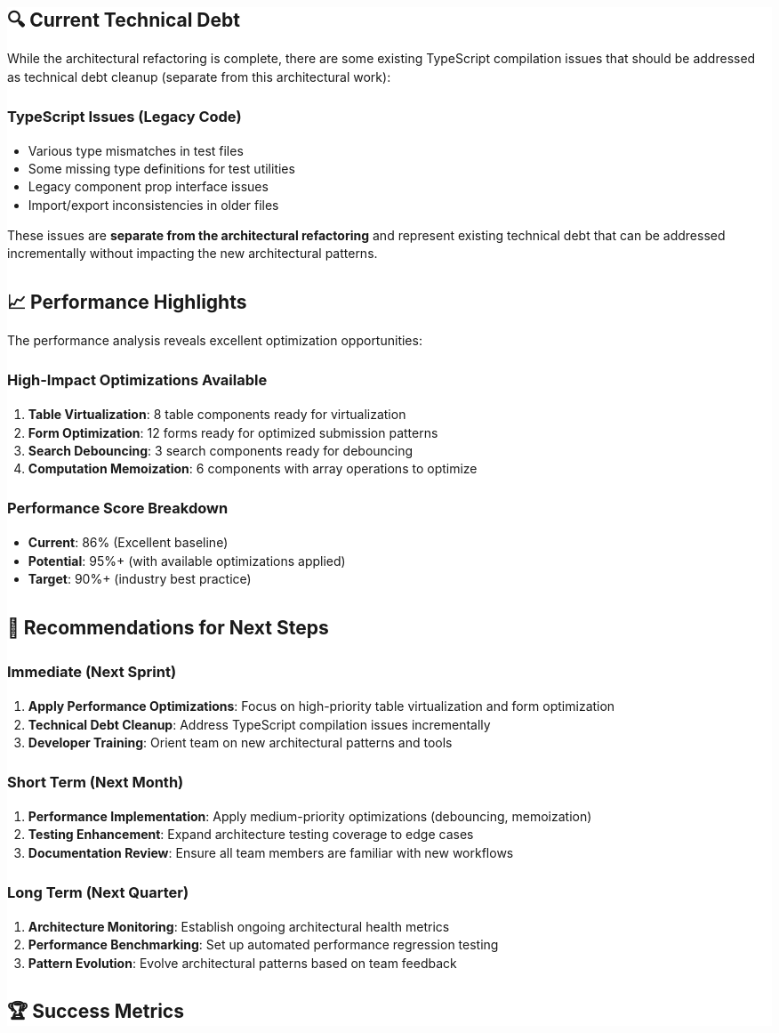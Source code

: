 ## 🔍 Current Technical Debt

While the architectural refactoring is complete, there are some existing TypeScript compilation issues that should be addressed as technical debt cleanup (separate from this architectural work):

### TypeScript Issues (Legacy Code)
- Various type mismatches in test files
- Some missing type definitions for test utilities
- Legacy component prop interface issues
- Import/export inconsistencies in older files

These issues are **separate from the architectural refactoring** and represent existing technical debt that can be addressed incrementally without impacting the new architectural patterns.

## 📈 Performance Highlights

The performance analysis reveals excellent optimization opportunities:

### High-Impact Optimizations Available
1. **Table Virtualization**: 8 table components ready for virtualization
2. **Form Optimization**: 12 forms ready for optimized submission patterns  
3. **Search Debouncing**: 3 search components ready for debouncing
4. **Computation Memoization**: 6 components with array operations to optimize

### Performance Score Breakdown
- **Current**: 86% (Excellent baseline)
- **Potential**: 95%+ (with available optimizations applied)
- **Target**: 90%+ (industry best practice)

## 🚀 Recommendations for Next Steps

### Immediate (Next Sprint)
1. **Apply Performance Optimizations**: Focus on high-priority table virtualization and form optimization
2. **Technical Debt Cleanup**: Address TypeScript compilation issues incrementally
3. **Developer Training**: Orient team on new architectural patterns and tools

### Short Term (Next Month)
1. **Performance Implementation**: Apply medium-priority optimizations (debouncing, memoization)
2. **Testing Enhancement**: Expand architecture testing coverage to edge cases
3. **Documentation Review**: Ensure all team members are familiar with new workflows

### Long Term (Next Quarter)
1. **Architecture Monitoring**: Establish ongoing architectural health metrics
2. **Performance Benchmarking**: Set up automated performance regression testing
3. **Pattern Evolution**: Evolve architectural patterns based on team feedback

## 🏆 Success Metrics

